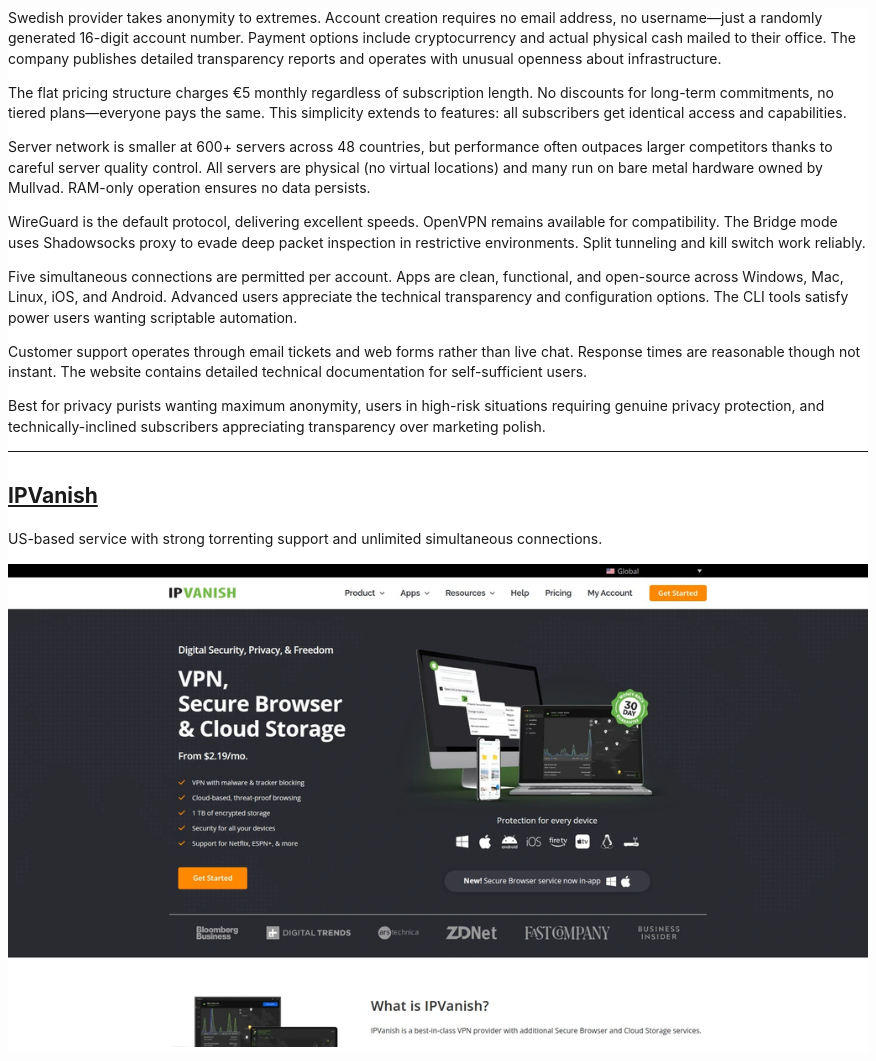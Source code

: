 
Swedish provider takes anonymity to extremes. Account creation requires no email address, no username—just a randomly generated 16-digit account number. Payment options include cryptocurrency and actual physical cash mailed to their office. The company publishes detailed transparency reports and operates with unusual openness about infrastructure.

The flat pricing structure charges €5 monthly regardless of subscription length. No discounts for long-term commitments, no tiered plans—everyone pays the same. This simplicity extends to features: all subscribers get identical access and capabilities.

Server network is smaller at 600+ servers across 48 countries, but performance often outpaces larger competitors thanks to careful server quality control. All servers are physical (no virtual locations) and many run on bare metal hardware owned by Mullvad. RAM-only operation ensures no data persists.

WireGuard is the default protocol, delivering excellent speeds. OpenVPN remains available for compatibility. The Bridge mode uses Shadowsocks proxy to evade deep packet inspection in restrictive environments. Split tunneling and kill switch work reliably.

Five simultaneous connections are permitted per account. Apps are clean, functional, and open-source across Windows, Mac, Linux, iOS, and Android. Advanced users appreciate the technical transparency and configuration options. The CLI tools satisfy power users wanting scriptable automation.

Customer support operates through email tickets and web forms rather than live chat. Response times are reasonable though not instant. The website contains detailed technical documentation for self-sufficient users.

Best for privacy purists wanting maximum anonymity, users in high-risk situations requiring genuine privacy protection, and technically-inclined subscribers appreciating transparency over marketing polish.

---

## **[IPVanish](https://ipvanish.com)**

US-based service with strong torrenting support and unlimited simultaneous connections.

![IPVanish Screenshot](image/ipvanish.webp)
